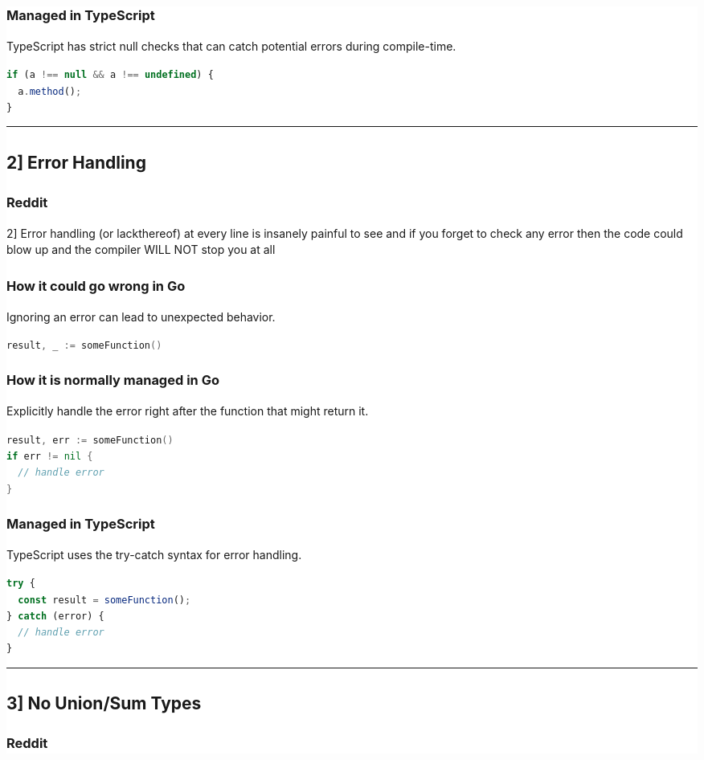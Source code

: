 ### Managed in TypeScript
TypeScript has strict null checks that can catch potential errors during compile-time.

```typescript
if (a !== null && a !== undefined) {
  a.method();
}
```

---

## 2] Error Handling

### Reddit

2] Error handling (or lackthereof) at every line is insanely painful to see and if you forget to check any error then the code could blow up and the compiler WILL NOT stop you at all


### How it could go wrong in Go
Ignoring an error can lead to unexpected behavior.

```go
result, _ := someFunction()
```

### How it is normally managed in Go
Explicitly handle the error right after the function that might return it.

```go
result, err := someFunction()
if err != nil {
  // handle error
}
```

### Managed in TypeScript
TypeScript uses the try-catch syntax for error handling.

```typescript
try {
  const result = someFunction();
} catch (error) {
  // handle error
}
```

---

## 3] No Union/Sum Types

### Reddit
